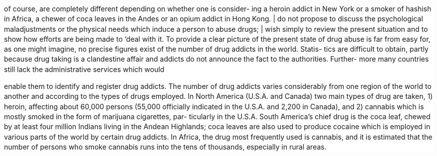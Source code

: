 of course, are completely different 
depending on whether one is consider- 
ing a heroin addict in New York or 
a smoker of hashish in Africa, a 
chewer of coca leaves in the Andes 
or an opium addict in Hong Kong. 
| do not propose to discuss the 
psychological maladjustments or the 
physical needs which induce a person 
to abuse drugs; | wish simply to 
review the present situation and to 
show how efforts are being made to 
‘deal with it. 
To provide a clear picture of the 
present state of drug abuse is far 
from easy for, as one might imagine, 
no precise figures exist of the number 
of drug addicts in the world. Statis- 
tics are difficult to obtain, partly 
because drug taking is a clandestine 
affair and addicts do not announce 
the fact to the authorities. Further- 
more many countries still lack the 
administrative services which would 
   
enable them to identify and register 
drug addicts. 
The number of drug addicts varies 
considerably from one region of the 
world to another and according to the 
types of drugs employed. In North 
America (U.S.A. and Canada) two 
main types of drug are taken, 1) 
heroin, affecting about 60,000 persons 
(55,000 officially indicated in the 
U.S.A. and 2,200 in Canada), and 2) 
cannabis which is mostly smoked in 
the form of marijuana cigarettes, par- 
ticularly in the U.S.A. 
South America’s chief drug is the 
coca leaf, chewed by at least four 
million Indians living in the Andean 
Highlands; coca leaves are also used 
to produce cocaine which is employed 
in various parts of the world by certain 
drug addicts. 
In Africa, the drug most frequently 
used is cannabis, and it is estimated 
that the number of persons who 
smoke cannabis runs into the tens of 
thousands, especially in rural areas.
